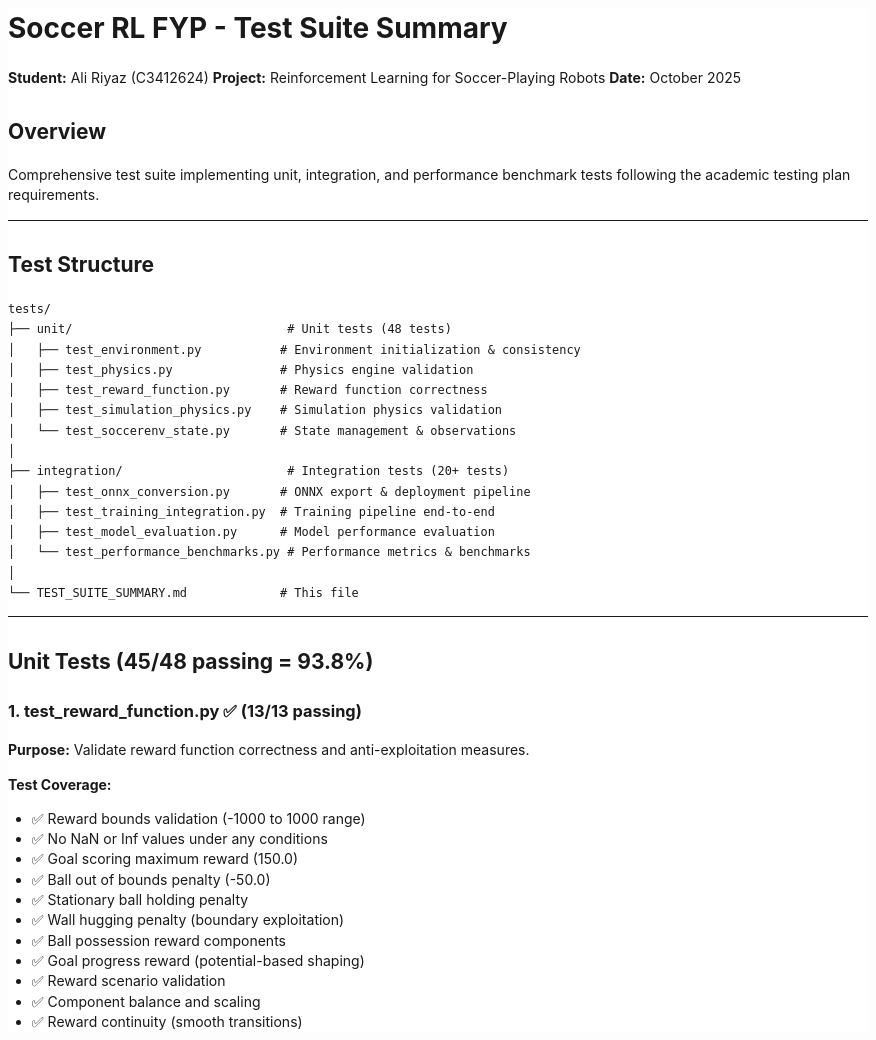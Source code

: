 # Soccer RL FYP - Test Suite Summary

**Student:** Ali Riyaz (C3412624)
**Project:** Reinforcement Learning for Soccer-Playing Robots
**Date:** October 2025

## Overview

Comprehensive test suite implementing unit, integration, and performance benchmark tests following the academic testing plan requirements.

---

## Test Structure

```
tests/
├── unit/                              # Unit tests (48 tests)
│   ├── test_environment.py           # Environment initialization & consistency
│   ├── test_physics.py               # Physics engine validation
│   ├── test_reward_function.py       # Reward function correctness
│   ├── test_simulation_physics.py    # Simulation physics validation
│   └── test_soccerenv_state.py       # State management & observations
│
├── integration/                       # Integration tests (20+ tests)
│   ├── test_onnx_conversion.py       # ONNX export & deployment pipeline
│   ├── test_training_integration.py  # Training pipeline end-to-end
│   ├── test_model_evaluation.py      # Model performance evaluation
│   └── test_performance_benchmarks.py # Performance metrics & benchmarks
│
└── TEST_SUITE_SUMMARY.md             # This file
```

---

## Unit Tests (45/48 passing = 93.8%)

### 1. **test_reward_function.py** ✅ (13/13 passing)

**Purpose:** Validate reward function correctness and anti-exploitation measures.

**Test Coverage:**
- ✅ Reward bounds validation (-1000 to 1000 range)
- ✅ No NaN or Inf values under any conditions
- ✅ Goal scoring maximum reward (150.0)
- ✅ Ball out of bounds penalty (-50.0)
- ✅ Stationary ball holding penalty
- ✅ Wall hugging penalty (boundary exploitation)
- ✅ Ball possession reward components
- ✅ Goal progress reward (potential-based shaping)
- ✅ Reward scenario validation
- ✅ Component balance and scaling
- ✅ Reward continuity (smooth transitions)
